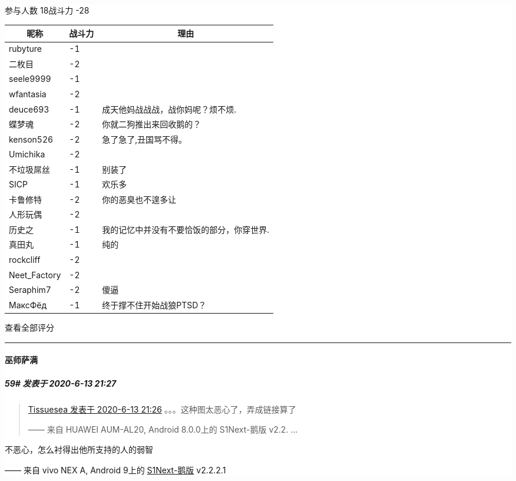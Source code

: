 
 参与人数 18战斗力 -28

|昵称|战斗力|理由|
|----|---|---|
| rubyture|-1||
| 二枚目|-2||
| seele9999|-1||
| wfantasia|-2||
| deuce693|-1|成天他妈战战战，战你妈呢？烦不烦.|
| 蝶梦魂|-2|你就二狗推出来回收鹅的？|
| kenson526|-2|急了急了,丑国骂不得。|
| Umichika|-2||
| 不垃圾屌丝|-1|别装了|
| SICP|-1|欢乐多|
| 卡鲁修特|-2|你的恶臭也不遑多让|
| 人形玩偶|-2||
| 历史之|-1|我的记忆中并没有不要恰饭的部分，你穿世界.|
| 真田丸|-1|纯的|
| rockcliff|-2||
| Neet_Factory|-2||
| Seraphim7|-2|傻逼|
| МаксФёд|-1|终于撑不住开始战狼PTSD？|


查看全部评分


-----

####  巫师萨满  
##### 59#       发表于 2020-6-13 21:27


<blockquote><a href="httphttps://bbs.saraba1st.com/2b/forum.php?mod=redirect&amp;goto=findpost&amp;pid=47793175&amp;ptid=1941515" target="_blank">Tissuesea 发表于 2020-6-13 21:26</a>
。。。这种图太恶心了，弄成链接算了

—— 来自 HUAWEI AUM-AL20, Android 8.0.0上的 S1Next-鹅版 v2.2. ...</blockquote>
不恶心，怎么衬得出他所支持的人的弱智

—— 来自 vivo NEX A, Android 9上的 [S1Next-鹅版](https://github.com/ykrank/S1-Next/releases) v2.2.2.1
